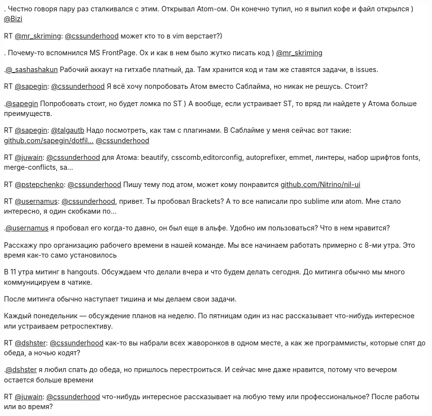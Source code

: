 . Честно говоря пару раз сталкивался с этим. Открывал Atom-ом. Он конечно тупил, но я выпил кофе и файл открылся ) <a href="https://twitter.com/Bizi" title="Alexandr Bizikov">@Bizi</a>

RT <a href="https://twitter.com/mr_skriming" title="Fast Cat">@mr_skriming</a>: <a href="https://twitter.com/cssunderhood" title="HTML, CSS, BDSM">@cssunderhood</a> может кто то в vim верстает?)

. Почему-то вспомнился MS FrontPage. Ох и как в нем было жутко писать код ) <a href="https://twitter.com/mr_skriming" title="Pasha Grekovich">@mr_skriming</a>

.<a href="https://twitter.com/_sashashakun" title="Alexander">@_sashashakun</a> Рабочий аккаут на гитхабе платный, да. Там хранится код и там же ставятся задачи, в issues.

RT <a href="https://twitter.com/sapegin" title="Artem Sapegin">@sapegin</a>: <a href="https://twitter.com/cssunderhood" title="HTML, CSS, BDSM">@cssunderhood</a> Я всё хочу попробовать Атом вместо Саблайма, но никак не решусь. Стоит?

.<a href="https://twitter.com/sapegin" title="Artem Sapegin">@sapegin</a> Попробовать стоит, но будет ломка по ST ) А вообще, если устраивает ST, то вряд ли найдете у Атома больше преимуществ.

RT <a href="https://twitter.com/sapegin" title="Artem Sapegin">@sapegin</a>: <a href="https://twitter.com/talgautb" title="Талга УтБ">@talgautb</a> Надо посмотреть, как там с плагинами. В Саблайме у меня сейчас вот такие: <a href="https://t.co/IVaTiWlIrv">github.com/sapegin/dotfil…</a> <a href="https://twitter.com/cssunderhood" title="HTML, CSS, BDSM">@cssunderhood</a>

RT <a href="https://twitter.com/juwain" title="Зюзин Виталий">@juwain</a>: <a href="https://twitter.com/cssunderhood" title="HTML, CSS, BDSM">@cssunderhood</a> для Атома: beautify, csscomb,editorconfig, autoprefixer, emmet, линтеры, набор шрифтов fonts, merge-conflicts, sa…

RT <a href="https://twitter.com/pstepchenko" title="Petr Stepchenko">@pstepchenko</a>: <a href="https://twitter.com/cssunderhood" title="HTML, CSS, BDSM">@cssunderhood</a> Пишу тему под атом, может кому понравится <a href="https://t.co/XlbRr4cfho">github.com/Nitrino/nil-ui</a>

RT <a href="https://twitter.com/usernamus" title="Sergey Gornostaev">@usernamus</a>: <a href="https://twitter.com/cssunderhood" title="HTML, CSS, BDSM">@cssunderhood</a>, привет. Ты пробовал Brackets? А то все написали про sublime или atom. Мне стало интересно, я один скобками по…

.<a href="https://twitter.com/usernamus" title="Sergey Gornostaev">@usernamus</a> я пробовал его когда-то давно, он был еще в альфе. Удобно им пользоваться? Что в нем нравится?

Расскажу про организацию рабочего времени в нашей команде. Мы все начинаем работать примерно с 8-ми утра. Это время как-то само установилось

В 11 утра митинг в hangouts. Обсуждаем что делали вчера и что будем делать сегодня. До митинга обычно мы много коммуницируем в чатике.

После митинга обычно наступает тишина и мы делаем свои задачи.

Каждый понедельник — обсуждение планов на неделю. По пятницам один из нас рассказывает что-нибудь интересное или устраиваем ретроспективу.

RT <a href="https://twitter.com/dshster" title="Дмитрий Швалёв">@dshster</a>: <a href="https://twitter.com/cssunderhood" title="HTML, CSS, BDSM">@cssunderhood</a> как-то вы набрали всех жаворонков в одном месте, а как же программисты, которые спят до обеда, а ночью кодят?

.<a href="https://twitter.com/dshster" title="Дмитрий Швалёв">@dshster</a> я любил спать до обеда, но пришлось перестроиться. И сейчас мне даже нравится, потому что вечером остается больше времени

RT <a href="https://twitter.com/juwain" title="Зюзин Виталий">@juwain</a>: <a href="https://twitter.com/cssunderhood" title="HTML, CSS, BDSM">@cssunderhood</a> что-нибудь интересное рассказывает на любую тему или профессиональное? После работы или во время?
